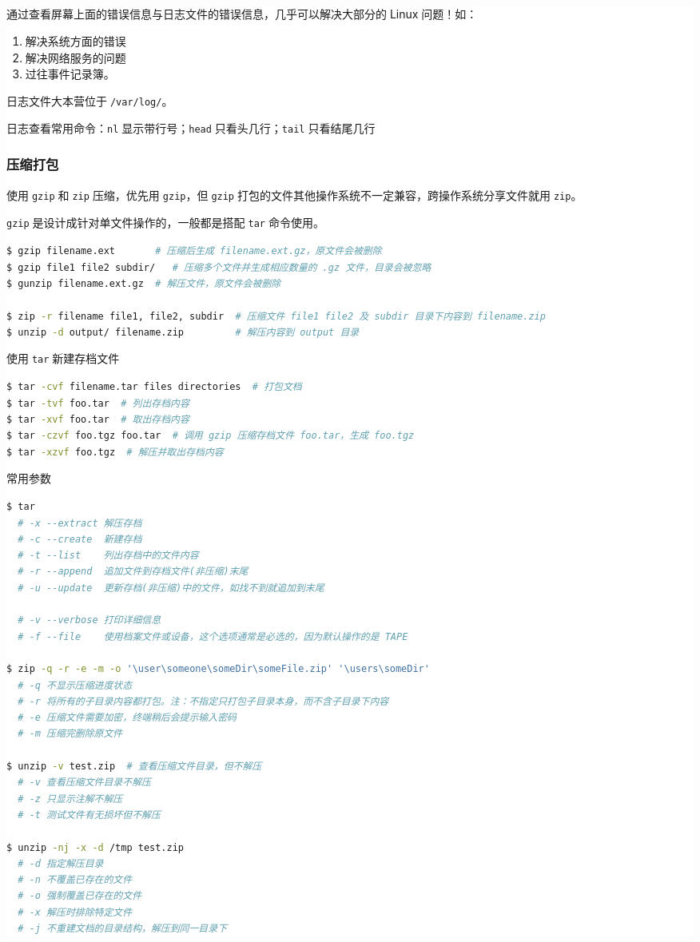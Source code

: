 通过查看屏幕上面的错误信息与日志文件的错误信息，几乎可以解决大部分的 Linux 问题！如：

1. 解决系统方面的错误
2. 解决网络服务的问题
3. 过往事件记录簿。

日志文件大本营位于 `/var/log/`。

日志查看常用命令：`nl` 显示带行号；`head` 只看头几行；`tail` 只看结尾几行


### 压缩打包

使用 `gzip` 和 `zip` 压缩，优先用 `gzip`，但 `gzip` 打包的文件其他操作系统不一定兼容，跨操作系统分享文件就用 `zip`。

`gzip` 是设计成针对单文件操作的，一般都是搭配 `tar` 命令使用。

```bash
$ gzip filename.ext       # 压缩后生成 filename.ext.gz，原文件会被删除
$ gzip file1 file2 subdir/   # 压缩多个文件并生成相应数量的 .gz 文件，目录会被忽略
$ gunzip filename.ext.gz  # 解压文件，原文件会被删除

$ zip -r filename file1, file2, subdir  # 压缩文件 file1 file2 及 subdir 目录下内容到 filename.zip
$ unzip -d output/ filename.zip         # 解压内容到 output 目录
```

使用 `tar` 新建存档文件

```bash
$ tar -cvf filename.tar files directories  # 打包文档
$ tar -tvf foo.tar  # 列出存档内容
$ tar -xvf foo.tar  # 取出存档内容
$ tar -czvf foo.tgz foo.tar  # 调用 gzip 压缩存档文件 foo.tar，生成 foo.tgz
$ tar -xzvf foo.tgz  # 解压并取出存档内容
```

常用参数

```bash
$ tar
  # -x --extract 解压存档
  # -c --create  新建存档
  # -t --list    列出存档中的文件内容
  # -r --append  追加文件到存档文件(非压缩)末尾
  # -u --update  更新存档(非压缩)中的文件，如找不到就追加到末尾

  # -v --verbose 打印详细信息
  # -f --file    使用档案文件或设备，这个选项通常是必选的，因为默认操作的是 TAPE

$ zip -q -r -e -m -o '\user\someone\someDir\someFile.zip' '\users\someDir'
  # -q 不显示压缩进度状态
  # -r 将所有的子目录内容都打包。注：不指定只打包子目录本身，而不含子目录下内容
  # -e 压缩文件需要加密，终端稍后会提示输入密码
  # -m 压缩完删除原文件

$ unzip -v test.zip  # 查看压缩文件目录，但不解压
  # -v 查看压缩文件目录不解压
  # -z 只显示注解不解压
  # -t 测试文件有无损坏但不解压

$ unzip -nj -x -d /tmp test.zip
  # -d 指定解压目录
  # -n 不覆盖已存在的文件
  # -o 强制覆盖已存在的文件
  # -x 解压时排除特定文件
  # -j 不重建文档的目录结构，解压到同一目录下
```



